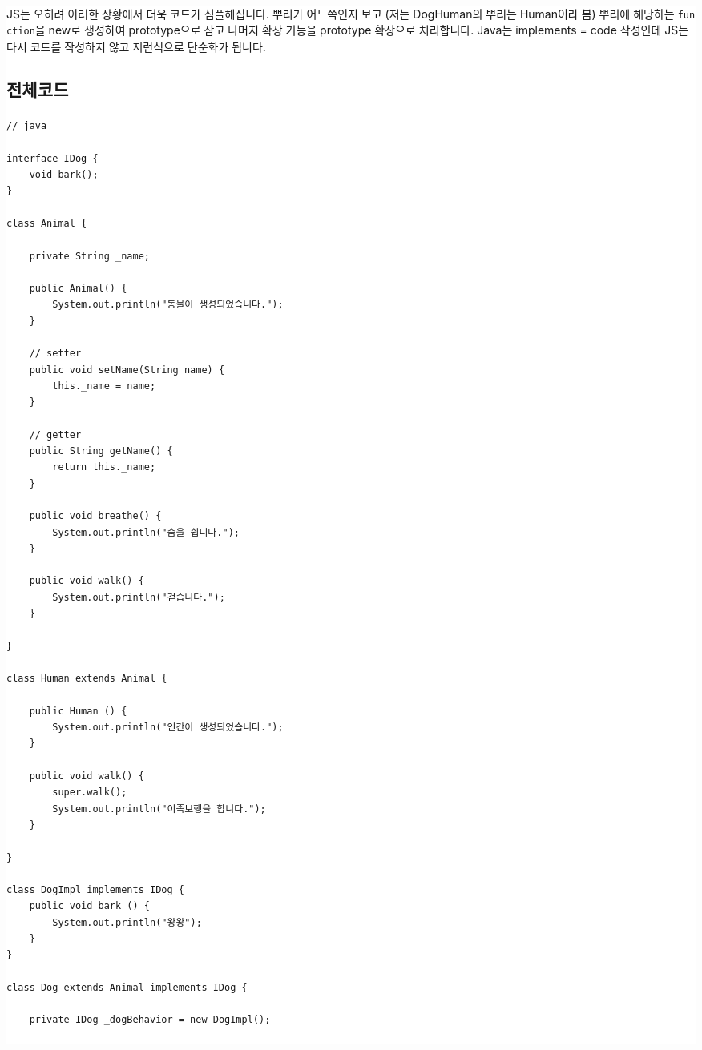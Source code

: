 JS는 오히려 이러한 상황에서 더욱 코드가 심플해집니다. 뿌리가 어느쪽인지 보고 (저는 DogHuman의 뿌리는 Human이라 봄) 뿌리에 해당하는 `function`을 new로 생성하여 prototype으로 삼고 나머지 확장 기능을 prototype 확장으로 처리합니다. Java는 implements = code 작성인데 JS는 다시 코드를 작성하지 않고 저런식으로 단순화가 됩니다.

## 전체코드

```
// java

interface IDog {
	void bark();
}

class Animal {

	private String _name;
	
	public Animal() {
		System.out.println("동물이 생성되었습니다.");
	}
	
	// setter
	public void setName(String name) {	
		this._name = name;
	}
	
	// getter
	public String getName() {
		return this._name;
	}
	
	public void breathe() {
		System.out.println("숨을 쉽니다.");
	}
	
	public void walk() {
		System.out.println("걷습니다.");
	}

}

class Human extends Animal {
	
	public Human () {
		System.out.println("인간이 생성되었습니다.");
	}
	
	public void walk() {
		super.walk();
		System.out.println("이족보행을 합니다.");
	} 
	
}

class DogImpl implements IDog {
	public void bark () {
		System.out.println("왕왕");
	}
}

class Dog extends Animal implements IDog {

	private IDog _dogBehavior = new DogImpl();
	
```